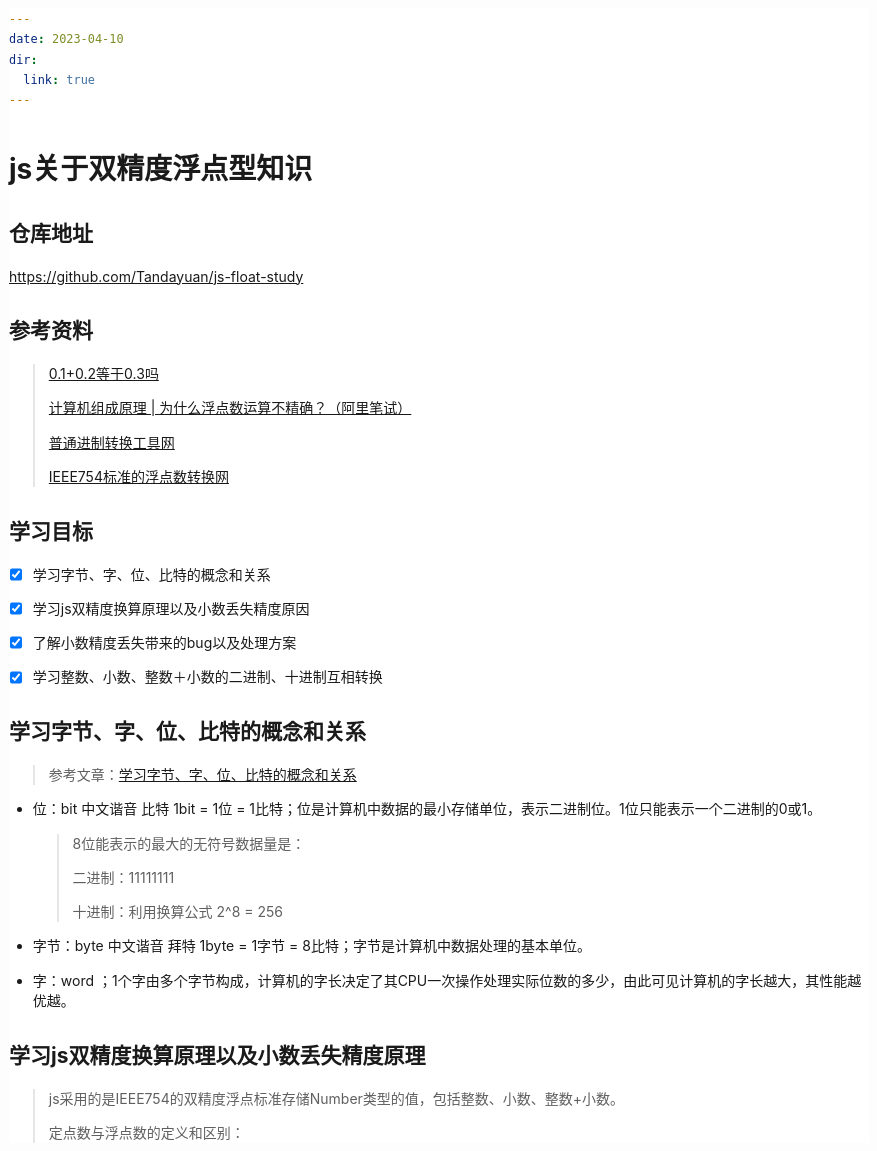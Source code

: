 ```yaml
---
date: 2023-04-10
dir:
  link: true
---
```

# js关于双精度浮点型知识

## 仓库地址
https://github.com/Tandayuan/js-float-study

## 参考资料

> [0.1+0.2等于0.3吗](https://juejin.cn/post/6927217000112455687)
>
> [计算机组成原理 | 为什么浮点数运算不精确？（阿里笔试）](https://juejin.cn/post/6860445359936798734)
>
> [普通进制转换工具网](https://www.sojson.com/hexconvert.html)
>
> [IEEE754标准的浮点数转换网](https://www.toolhelper.cn/Digit/FractionConvert)

## 学习目标

+ [x] 学习字节、字、位、比特的概念和关系

+ [x] 学习js双精度换算原理以及小数丢失精度原因
+ [x] 了解小数精度丢失带来的bug以及处理方案
+ [x] 学习整数、小数、整数＋小数的二进制、十进制互相转换

## 学习字节、字、位、比特的概念和关系

> 参考文章：[学习字节、字、位、比特的概念和关系](https://blog.csdn.net/qq_28351609/article/details/84574349)

+ 位：bit 中文谐音 比特 1bit = 1位 = 1比特；位是计算机中数据的最小存储单位，表示二进制位。1位只能表示一个二进制的0或1。

  > 8位能表示的最大的无符号数据量是：
  >
  > 二进制：11111111
  >
  > 十进制：利用换算公式 2^8 = 256

+ 字节：byte 中文谐音 拜特 1byte = 1字节 = 8比特；字节是计算机中数据处理的基本单位。

+ 字：word ；1个字由多个字节构成，计算机的字长决定了其CPU一次操作处理实际位数的多少，由此可见计算机的字长越大，其性能越优越。

## 学习js双精度换算原理以及小数丢失精度原理

> js采用的是IEEE754的双精度浮点标准存储Number类型的值，包括整数、小数、整数+小数。
>
> 定点数与浮点数的定义和区别：
>